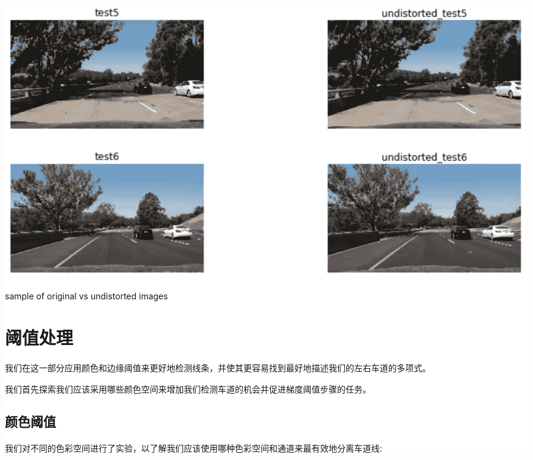 ![](img/dfe74417aa6d44045fc13e78c11314e0.png)

sample of original vs undistorted images

# 阈值处理

我们在这一部分应用颜色和边缘阈值来更好地检测线条，并使其更容易找到最好地描述我们的左右车道的多项式。

我们首先探索我们应该采用哪些颜色空间来增加我们检测车道的机会并促进梯度阈值步骤的任务。

## 颜色阈值

我们对不同的色彩空间进行了实验，以了解我们应该使用哪种色彩空间和通道来最有效地分离车道线:
